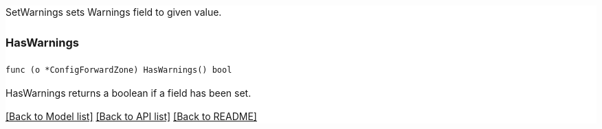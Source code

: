 SetWarnings sets Warnings field to given value.

### HasWarnings

`func (o *ConfigForwardZone) HasWarnings() bool`

HasWarnings returns a boolean if a field has been set.


[[Back to Model list]](../README.md#documentation-for-models) [[Back to API list]](../README.md#documentation-for-api-endpoints) [[Back to README]](../README.md)



